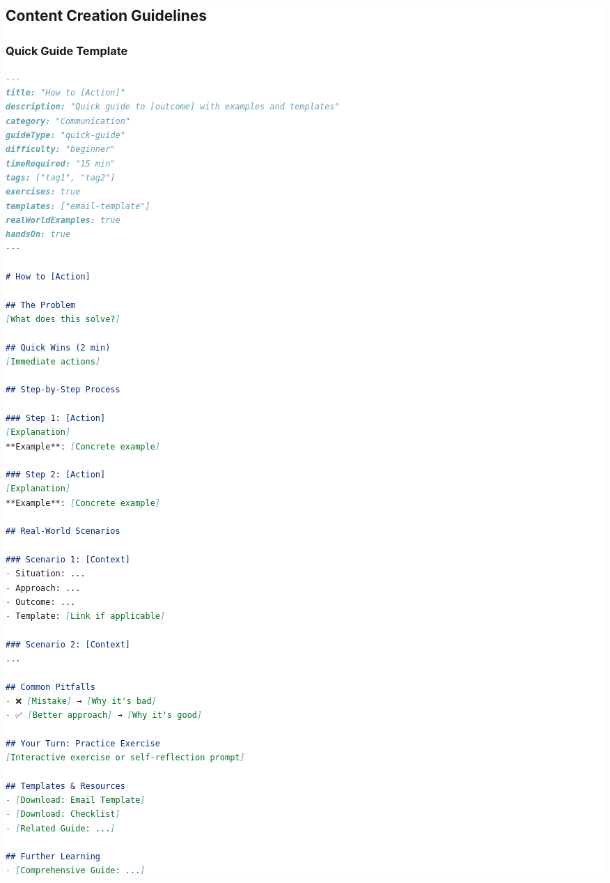 
## Content Creation Guidelines

### Quick Guide Template

```markdown
---
title: "How to [Action]"
description: "Quick guide to [outcome] with examples and templates"
category: "Communication"
guideType: "quick-guide"
difficulty: "beginner"
timeRequired: "15 min"
tags: ["tag1", "tag2"]
exercises: true
templates: ["email-template"]
realWorldExamples: true
handsOn: true
---

# How to [Action]

## The Problem
[What does this solve?]

## Quick Wins (2 min)
[Immediate actions]

## Step-by-Step Process

### Step 1: [Action]
[Explanation]
**Example**: [Concrete example]

### Step 2: [Action]
[Explanation]
**Example**: [Concrete example]

## Real-World Scenarios

### Scenario 1: [Context]
- Situation: ...
- Approach: ...
- Outcome: ...
- Template: [Link if applicable]

### Scenario 2: [Context]
...

## Common Pitfalls
- ❌ [Mistake] → [Why it's bad]
- ✅ [Better approach] → [Why it's good]

## Your Turn: Practice Exercise
[Interactive exercise or self-reflection prompt]

## Templates & Resources
- [Download: Email Template]
- [Download: Checklist]
- [Related Guide: ...]

## Further Learning
- [Comprehensive Guide: ...]
```